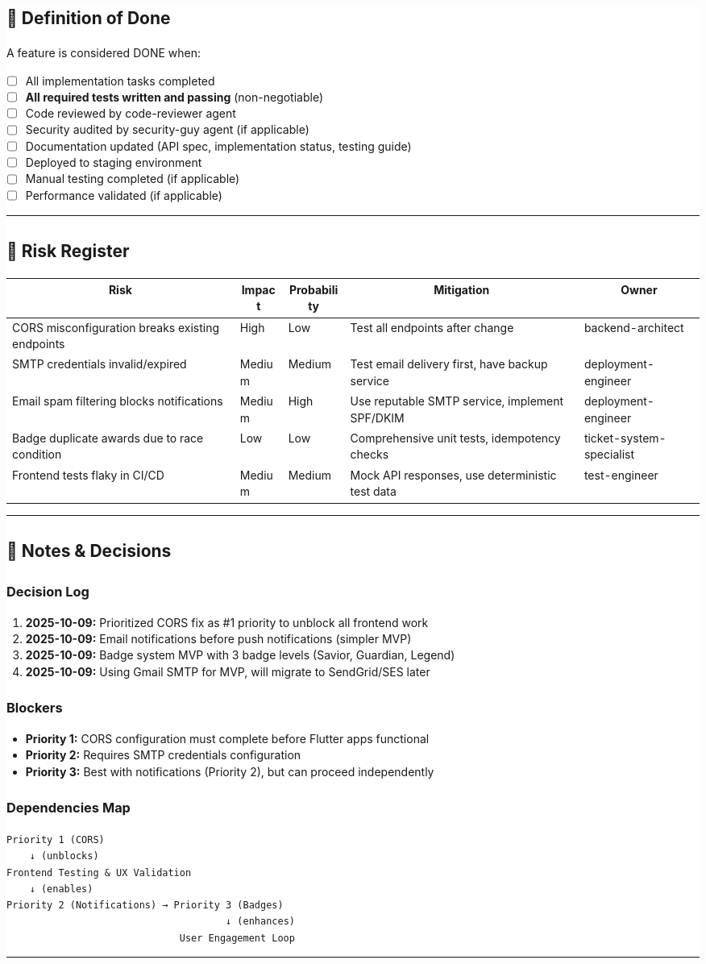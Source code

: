 
## 🎯 Definition of Done

A feature is considered DONE when:
- [ ] All implementation tasks completed
- [ ] **All required tests written and passing** (non-negotiable)
- [ ] Code reviewed by code-reviewer agent
- [ ] Security audited by security-guy agent (if applicable)
- [ ] Documentation updated (API spec, implementation status, testing guide)
- [ ] Deployed to staging environment
- [ ] Manual testing completed (if applicable)
- [ ] Performance validated (if applicable)

---

## 🚨 Risk Register

| Risk | Impact | Probability | Mitigation | Owner |
|------|--------|-------------|------------|-------|
| CORS misconfiguration breaks existing endpoints | High | Low | Test all endpoints after change | backend-architect |
| SMTP credentials invalid/expired | Medium | Medium | Test email delivery first, have backup service | deployment-engineer |
| Email spam filtering blocks notifications | Medium | High | Use reputable SMTP service, implement SPF/DKIM | deployment-engineer |
| Badge duplicate awards due to race condition | Low | Low | Comprehensive unit tests, idempotency checks | ticket-system-specialist |
| Frontend tests flaky in CI/CD | Medium | Medium | Mock API responses, use deterministic test data | test-engineer |

---

## 📝 Notes & Decisions

### Decision Log
1. **2025-10-09:** Prioritized CORS fix as #1 priority to unblock all frontend work
2. **2025-10-09:** Email notifications before push notifications (simpler MVP)
3. **2025-10-09:** Badge system MVP with 3 badge levels (Savior, Guardian, Legend)
4. **2025-10-09:** Using Gmail SMTP for MVP, will migrate to SendGrid/SES later

### Blockers
- **Priority 1:** CORS configuration must complete before Flutter apps functional
- **Priority 2:** Requires SMTP credentials configuration
- **Priority 3:** Best with notifications (Priority 2), but can proceed independently

### Dependencies Map
```
Priority 1 (CORS)
    ↓ (unblocks)
Frontend Testing & UX Validation
    ↓ (enables)
Priority 2 (Notifications) → Priority 3 (Badges)
                                      ↓ (enhances)
                              User Engagement Loop
```

---